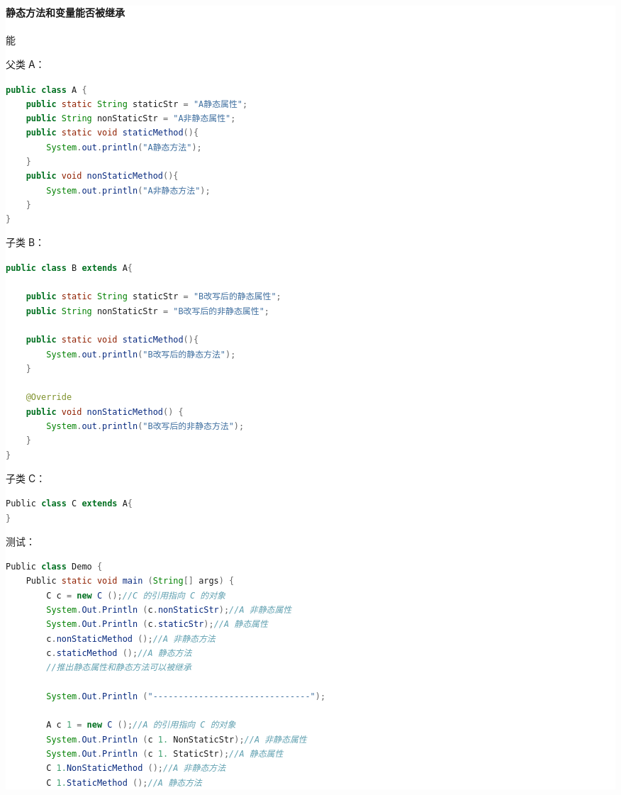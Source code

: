 

#### 静态方法和变量能否被继承

能

父类 A：

```java
public class A {
    public static String staticStr = "A静态属性";
    public String nonStaticStr = "A非静态属性";
    public static void staticMethod(){
        System.out.println("A静态方法");
    }
    public void nonStaticMethod(){
        System.out.println("A非静态方法");
    }
}
```



子类 B：

```java
public class B extends A{

    public static String staticStr = "B改写后的静态属性";
    public String nonStaticStr = "B改写后的非静态属性";

    public static void staticMethod(){
        System.out.println("B改写后的静态方法");
    }

    @Override
    public void nonStaticMethod() {
        System.out.println("B改写后的非静态方法");
    }
}
```



子类 C：

```java
Public class C extends A{
}
```



测试：

```java
Public class Demo {
    Public static void main (String[] args) {
        C c = new C ();//C 的引用指向 C 的对象
        System.Out.Println (c.nonStaticStr);//A 非静态属性
        System.Out.Println (c.staticStr);//A 静态属性
        c.nonStaticMethod ();//A 非静态方法
        c.staticMethod ();//A 静态方法
        //推出静态属性和静态方法可以被继承

        System.Out.Println ("-------------------------------");

        A c 1 = new C ();//A 的引用指向 C 的对象
        System.Out.Println (c 1. NonStaticStr);//A 非静态属性
        System.Out.Println (c 1. StaticStr);//A 静态属性
        C 1.NonStaticMethod ();//A 非静态方法
        C 1.StaticMethod ();//A 静态方法
```